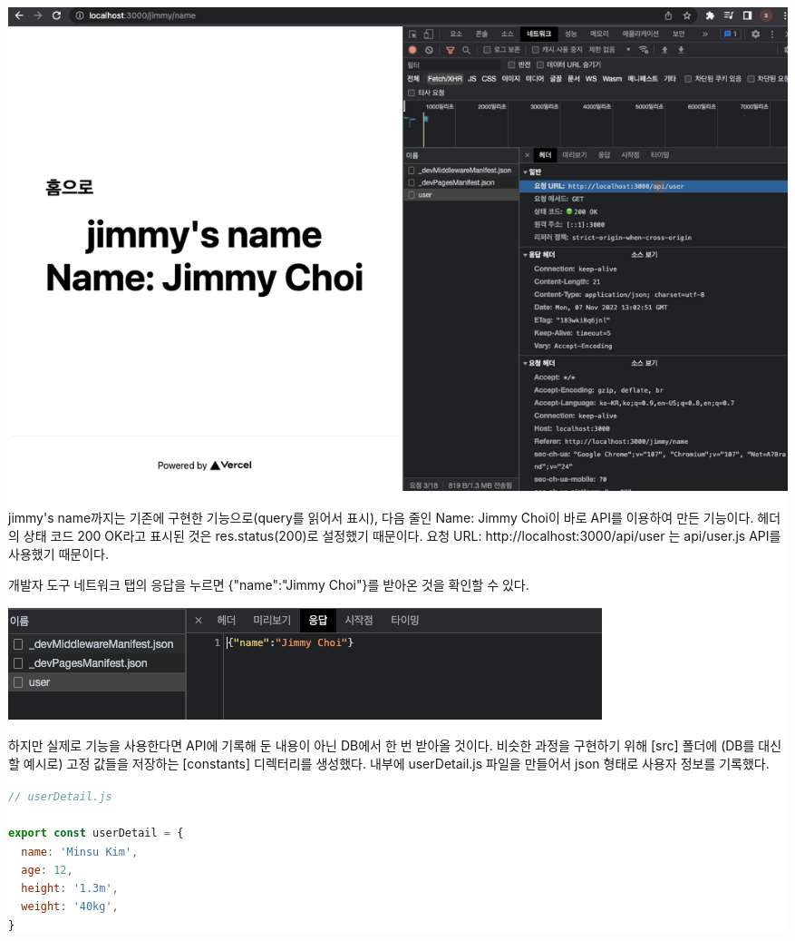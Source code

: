 ![API 네트워크 상태](images/api_1.png)

jimmy's name까지는 기존에 구현한 기능으로(query를 읽어서 표시), 다음 줄인 Name: Jimmy Choi이 바로 API를 이용하여 만든 기능이다. 헤더의 상태 코드 200 OK라고 표시된 것은 res.status(200)로 설정했기 때문이다. 요청 URL: http://localhost:3000/api/user 는 api/user.js API를 사용했기 때문이다.

개발자 도구 네트워크 탭의 응답을 누르면 {"name":"Jimmy Choi"}를 받아온 것을 확인할 수 있다.

![API 네트워크 응답](images/api_2.png)

하지만 실제로 기능을 사용한다면 API에 기록해 둔 내용이 아닌 DB에서 한 번 받아올 것이다. 비슷한 과정을 구현하기 위해 [src] 폴더에 (DB를 대신할 예시로) 고정 값들을 저장하는 [constants] 디렉터리를 생성했다. 내부에 userDetail.js 파일을 만들어서 json 형태로 사용자 정보를 기록했다.

```JavaScript
// userDetail.js

export const userDetail = {
  name: 'Minsu Kim',
  age: 12,
  height: '1.3m',
  weight: '40kg',
}
```
